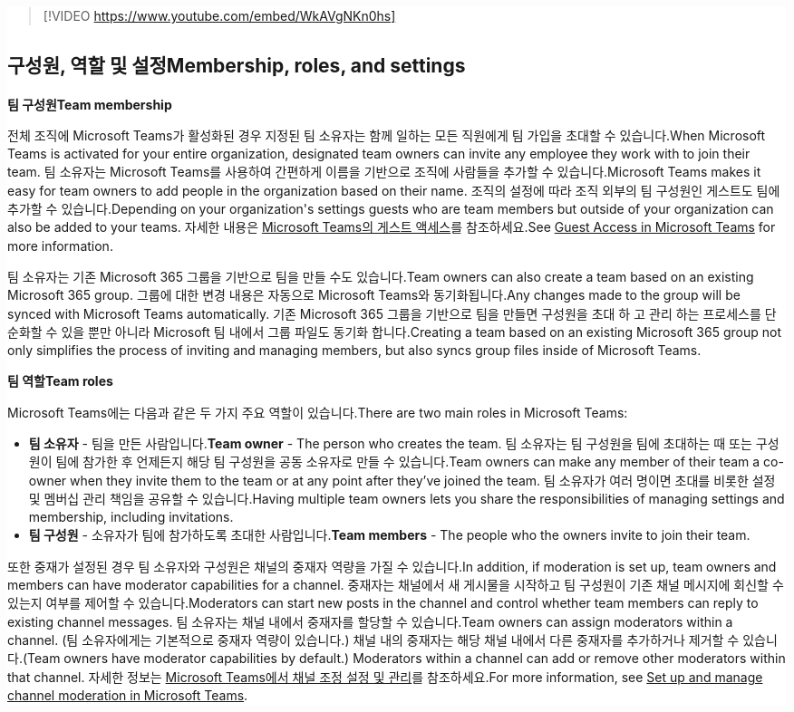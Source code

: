    > [!VIDEO https://www.youtube.com/embed/WkAVgNKn0hs]

<a name="membership-roles-and-settings"></a><span data-ttu-id="e16d4-123">구성원, 역할 및 설정</span><span class="sxs-lookup"><span data-stu-id="e16d4-123">Membership, roles, and settings</span></span>
------------------------------

<span data-ttu-id="e16d4-124">**팀 구성원**</span><span class="sxs-lookup"><span data-stu-id="e16d4-124">**Team membership**</span></span>

<span data-ttu-id="e16d4-125">전체 조직에 Microsoft Teams가 활성화된 경우 지정된 팀 소유자는 함께 일하는 모든 직원에게 팀 가입을 초대할 수 있습니다.</span><span class="sxs-lookup"><span data-stu-id="e16d4-125">When Microsoft Teams is activated for your entire organization, designated team owners can invite any employee they work with to join their team.</span></span> <span data-ttu-id="e16d4-126">팀 소유자는 Microsoft Teams를 사용하여 간편하게 이름을 기반으로 조직에 사람들을 추가할 수 있습니다.</span><span class="sxs-lookup"><span data-stu-id="e16d4-126">Microsoft Teams makes it easy for team owners to add people in the organization based on their name.</span></span> <span data-ttu-id="e16d4-127">조직의 설정에 따라 조직 외부의 팀 구성원인 게스트도 팀에 추가할 수 있습니다.</span><span class="sxs-lookup"><span data-stu-id="e16d4-127">Depending on your organization's settings guests who are team members but outside of your organization can also be added to your teams.</span></span> <span data-ttu-id="e16d4-128">자세한 내용은 [Microsoft Teams의 게스트 액세스](guest-access.md)를 참조하세요.</span><span class="sxs-lookup"><span data-stu-id="e16d4-128">See [Guest Access in Microsoft Teams](guest-access.md) for more information.</span></span> 

<span data-ttu-id="e16d4-129">팀 소유자는 기존 Microsoft 365 그룹을 기반으로 팀을 만들 수도 있습니다.</span><span class="sxs-lookup"><span data-stu-id="e16d4-129">Team owners can also create a team based on an existing Microsoft 365 group.</span></span> <span data-ttu-id="e16d4-130">그룹에 대한 변경 내용은 자동으로 Microsoft Teams와 동기화됩니다.</span><span class="sxs-lookup"><span data-stu-id="e16d4-130">Any changes made to the group will be synced with Microsoft Teams automatically.</span></span> <span data-ttu-id="e16d4-131">기존 Microsoft 365 그룹을 기반으로 팀을 만들면 구성원을 초대 하 고 관리 하는 프로세스를 단순화할 수 있을 뿐만 아니라 Microsoft 팀 내에서 그룹 파일도 동기화 합니다.</span><span class="sxs-lookup"><span data-stu-id="e16d4-131">Creating a team based on an existing Microsoft 365 group not only simplifies the process of inviting and managing members, but also syncs group files inside of Microsoft Teams.</span></span>

<span data-ttu-id="e16d4-132">**팀 역할**</span><span class="sxs-lookup"><span data-stu-id="e16d4-132">**Team roles**</span></span>

<span data-ttu-id="e16d4-133">Microsoft Teams에는 다음과 같은 두 가지 주요 역할이 있습니다.</span><span class="sxs-lookup"><span data-stu-id="e16d4-133">There are two main roles in Microsoft Teams:</span></span> 

- <span data-ttu-id="e16d4-134">**팀 소유자** - 팀을 만든 사람입니다.</span><span class="sxs-lookup"><span data-stu-id="e16d4-134">**Team owner** - The person who creates the team.</span></span> <span data-ttu-id="e16d4-135">팀 소유자는 팀 구성원을 팀에 초대하는 때 또는 구성원이 팀에 참가한 후 언제든지 해당 팀 구성원을 공동 소유자로 만들 수 있습니다.</span><span class="sxs-lookup"><span data-stu-id="e16d4-135">Team owners can make any member of their team a co-owner when they invite them to the team or at any point after they’ve joined the team.</span></span> <span data-ttu-id="e16d4-136">팀 소유자가 여러 명이면 초대를 비롯한 설정 및 멤버십 관리 책임을 공유할 수 있습니다.</span><span class="sxs-lookup"><span data-stu-id="e16d4-136">Having multiple team owners lets you share the responsibilities of managing settings and membership, including invitations.</span></span>
- <span data-ttu-id="e16d4-137">**팀 구성원** - 소유자가 팀에 참가하도록 초대한 사람입니다.</span><span class="sxs-lookup"><span data-stu-id="e16d4-137">**Team members** - The people who the owners invite to join their team.</span></span>

<span data-ttu-id="e16d4-138">또한 중재가 설정된 경우 팀 소유자와 구성원은 채널의 중재자 역량을 가질 수 있습니다.</span><span class="sxs-lookup"><span data-stu-id="e16d4-138">In addition, if moderation is set up, team owners and members can have moderator capabilities for a channel.</span></span> <span data-ttu-id="e16d4-139">중재자는 채널에서 새 게시물을 시작하고 팀 구성원이 기존 채널 메시지에 회신할 수 있는지 여부를 제어할 수 있습니다.</span><span class="sxs-lookup"><span data-stu-id="e16d4-139">Moderators can start new posts in the channel and control whether team members can reply to existing channel messages.</span></span> <span data-ttu-id="e16d4-140">팀 소유자는 채널 내에서 중재자를 할당할 수 있습니다.</span><span class="sxs-lookup"><span data-stu-id="e16d4-140">Team owners can assign moderators within a channel.</span></span> <span data-ttu-id="e16d4-141">(팀 소유자에게는 기본적으로 중재자 역량이 있습니다.) 채널 내의 중재자는 해당 채널 내에서 다른 중재자를 추가하거나 제거할 수 있습니다.</span><span class="sxs-lookup"><span data-stu-id="e16d4-141">(Team owners have moderator capabilities by default.) Moderators within a channel can add or remove other moderators within that channel.</span></span> <span data-ttu-id="e16d4-142">자세한 정보는 [Microsoft Teams에서 채널 조정 설정 및 관리](manage-channel-moderation-in-teams.md)를 참조하세요.</span><span class="sxs-lookup"><span data-stu-id="e16d4-142">For more information, see [Set up and manage channel moderation in Microsoft Teams](manage-channel-moderation-in-teams.md).</span></span>
